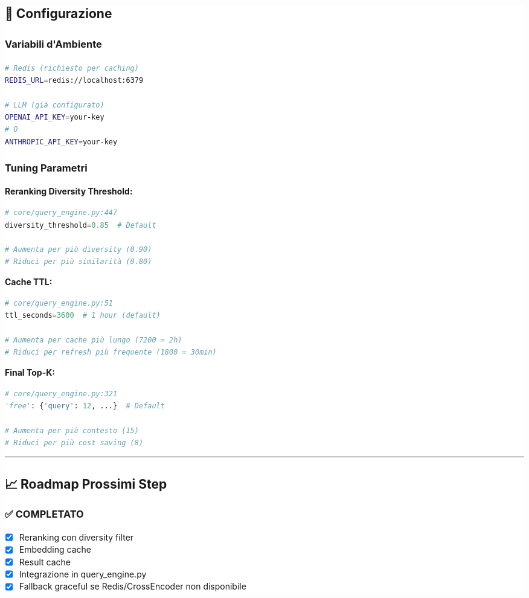 
## 🔧 Configurazione

### Variabili d'Ambiente

```bash
# Redis (richiesto per caching)
REDIS_URL=redis://localhost:6379

# LLM (già configurato)
OPENAI_API_KEY=your-key
# O
ANTHROPIC_API_KEY=your-key
```

### Tuning Parametri

**Reranking Diversity Threshold:**
```python
# core/query_engine.py:447
diversity_threshold=0.85  # Default

# Aumenta per più diversity (0.90)
# Riduci per più similarità (0.80)
```

**Cache TTL:**
```python
# core/query_engine.py:51
ttl_seconds=3600  # 1 hour (default)

# Aumenta per cache più lungo (7200 = 2h)
# Riduci per refresh più frequente (1800 = 30min)
```

**Final Top-K:**
```python
# core/query_engine.py:321
'free': {'query': 12, ...}  # Default

# Aumenta per più contesto (15)
# Riduci per più cost saving (8)
```

---

## 📈 Roadmap Prossimi Step

### ✅ COMPLETATO

- [x] Reranking con diversity filter
- [x] Embedding cache
- [x] Result cache
- [x] Integrazione in query_engine.py
- [x] Fallback graceful se Redis/CrossEncoder non disponibile
